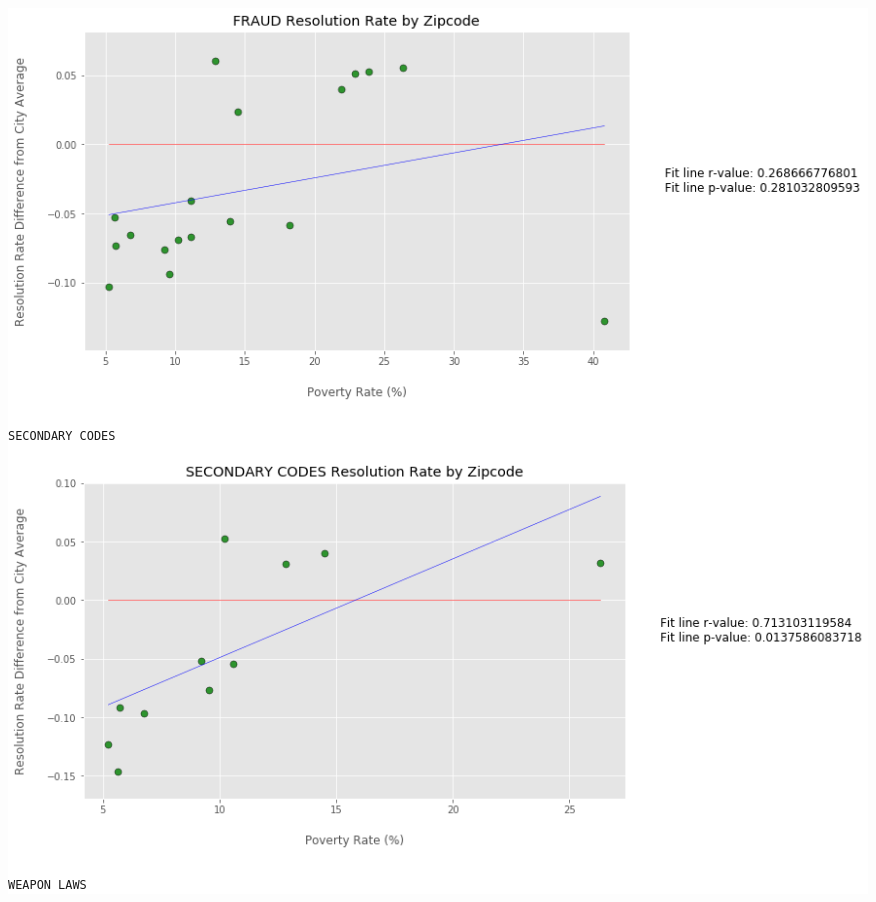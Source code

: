 ![png](output_5_25.png)


    SECONDARY CODES
    


![png](output_5_27.png)


    WEAPON LAWS
    

